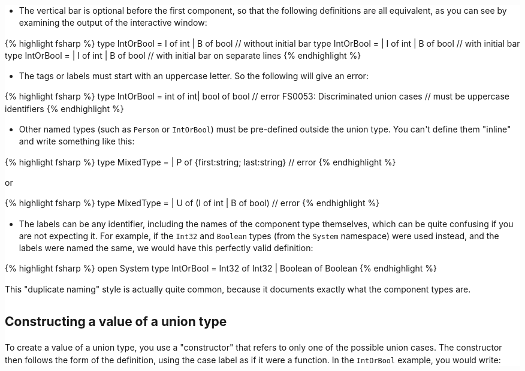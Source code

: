 * 	The vertical bar is optional before the first component, so that the following definitions are all equivalent, as you can see by examining the output of the interactive window:

{% highlight fsharp %}
type IntOrBool = I of int | B of bool     // without initial bar
type IntOrBool = | I of int | B of bool   // with initial bar
type IntOrBool = 
   | I of int 
   | B of bool      // with initial bar on separate lines
{% endhighlight %}

* 	The tags or labels must start with an uppercase letter. So the following will give an error:

{% highlight fsharp %}
type IntOrBool = int of int| bool of bool
//  error FS0053: Discriminated union cases 
//                must be uppercase identifiers
{% endhighlight %}

* 	Other named types (such as `Person` or `IntOrBool`) must be pre-defined outside the union type.  You can't define them "inline" and write something like this:

{% highlight fsharp %}
type MixedType = 
  | P of  {first:string; last:string}  // error
{% endhighlight %}

or

{% highlight fsharp %}
type MixedType = 
  | U of (I of int | B of bool)  // error
{% endhighlight %}

* 	The labels can be any identifier, including the names of the component type themselves, which can be quite confusing if you are not expecting it. For example, if the `Int32` and `Boolean` types (from the `System` namespace) were used instead, and the labels were named the same, we would have this perfectly valid definition:

{% highlight fsharp %}
open System
type IntOrBool = Int32 of Int32 | Boolean of Boolean
{% endhighlight %}

This "duplicate naming" style is actually quite common, because it documents exactly what the component types are.

## Constructing a value of a union type

To create a value of a union type, you use a "constructor" that refers to only one of the possible union cases. The constructor then follows the form of the definition, using the case label as if it were a function. In the `IntOrBool` example, you would write:
